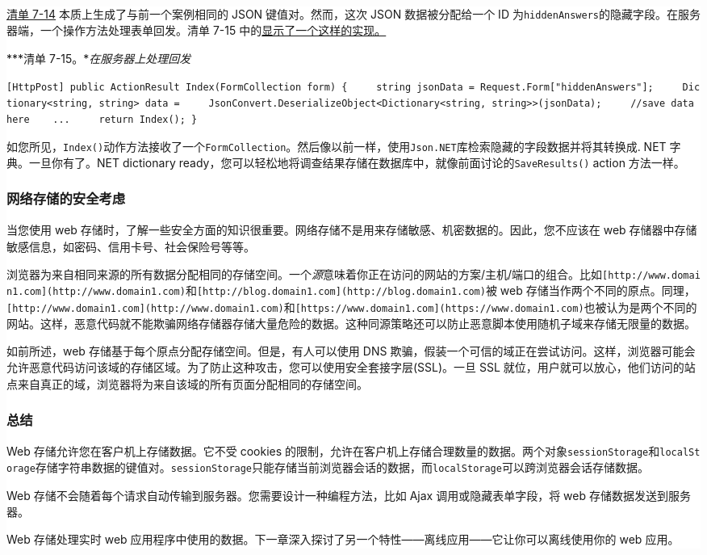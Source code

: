 [清单 7-14](#list_7_14) 本质上生成了与前一个案例相同的 JSON 键值对。然而，这次 JSON 数据被分配给一个 ID 为`hiddenAnswers`的隐藏字段。在服务器端，一个操作方法处理表单回发。清单 7-15 中的[显示了一个这样的实现。](#list_7_15)

***清单 7-15。**在服务器上处理回发*

`[HttpPost]
public ActionResult Index(FormCollection form)
{
    string jsonData = Request.Form["hiddenAnswers"];
    Dictionary<string, string> data =
    JsonConvert.DeserializeObject<Dictionary<string, string>>(jsonData);
    //save data here
   ...
    return Index();
}`

如您所见，`Index()`动作方法接收了一个`FormCollection`。然后像以前一样，使用`Json.NET`库检索隐藏的字段数据并将其转换成. NET 字典。一旦你有了。NET dictionary ready，您可以轻松地将调查结果存储在数据库中，就像前面讨论的`SaveResults()` action 方法一样。

### 网络存储的安全考虑

当您使用 web 存储时，了解一些安全方面的知识很重要。网络存储不是用来存储敏感、机密数据的。因此，您不应该在 web 存储器中存储敏感信息，如密码、信用卡号、社会保险号等等。

浏览器为来自相同来源的所有数据分配相同的存储空间。一个*源*意味着你正在访问的网站的方案/主机/端口的组合。比如`[http://www.domain1.com](http://www.domain1.com)`和`[http://blog.domain1.com](http://blog.domain1.com)`被 web 存储当作两个不同的原点。同理，`[http://www.domain1.com](http://www.domain1.com)`和`[https://www.domain1.com](https://www.domain1.com)`也被认为是两个不同的网站。这样，恶意代码就不能欺骗网络存储器存储大量危险的数据。这种同源策略还可以防止恶意脚本使用随机子域来存储无限量的数据。

如前所述，web 存储基于每个原点分配存储空间。但是，有人可以使用 DNS 欺骗，假装一个可信的域正在尝试访问。这样，浏览器可能会允许恶意代码访问该域的存储区域。为了防止这种攻击，您可以使用安全套接字层(SSL)。一旦 SSL 就位，用户就可以放心，他们访问的站点来自真正的域，浏览器将为来自该域的所有页面分配相同的存储空间。

### 总结

Web 存储允许您在客户机上存储数据。它不受 cookies 的限制，允许在客户机上存储合理数量的数据。两个对象`sessionStorage`和`localStorage`存储字符串数据的键值对。`sessionStorage`只能存储当前浏览器会话的数据，而`localStorage`可以跨浏览器会话存储数据。

Web 存储不会随着每个请求自动传输到服务器。您需要设计一种编程方法，比如 Ajax 调用或隐藏表单字段，将 web 存储数据发送到服务器。

Web 存储处理实时 web 应用程序中使用的数据。下一章深入探讨了另一个特性——离线应用——它让你可以离线使用你的 web 应用。